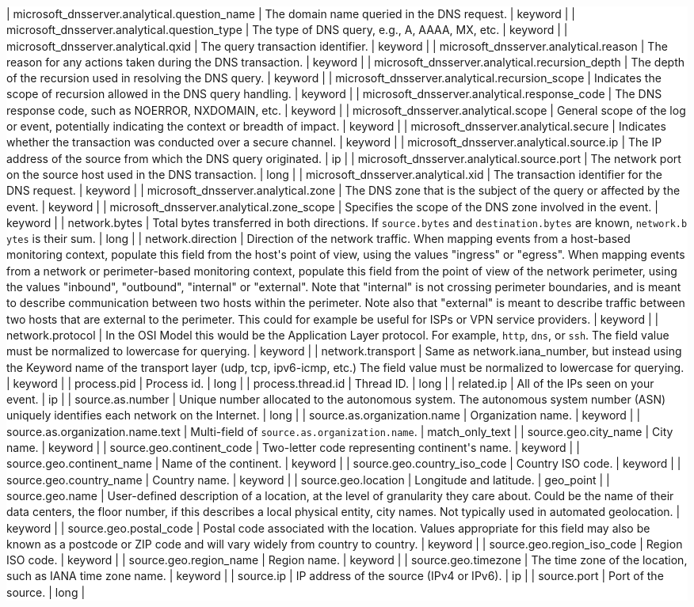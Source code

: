 | microsoft_dnsserver.analytical.question_name | The domain name queried in the DNS request. | keyword |
| microsoft_dnsserver.analytical.question_type | The type of DNS query, e.g., A, AAAA, MX, etc. | keyword |
| microsoft_dnsserver.analytical.qxid | The query transaction identifier. | keyword |
| microsoft_dnsserver.analytical.reason | The reason for any actions taken during the DNS transaction. | keyword |
| microsoft_dnsserver.analytical.recursion_depth | The depth of the recursion used in resolving the DNS query. | keyword |
| microsoft_dnsserver.analytical.recursion_scope | Indicates the scope of recursion allowed in the DNS query handling. | keyword |
| microsoft_dnsserver.analytical.response_code | The DNS response code, such as NOERROR, NXDOMAIN, etc. | keyword |
| microsoft_dnsserver.analytical.scope | General scope of the log or event, potentially indicating the context or breadth of impact. | keyword |
| microsoft_dnsserver.analytical.secure | Indicates whether the transaction was conducted over a secure channel. | keyword |
| microsoft_dnsserver.analytical.source.ip | The IP address of the source from which the DNS query originated. | ip |
| microsoft_dnsserver.analytical.source.port | The network port on the source host used in the DNS transaction. | long |
| microsoft_dnsserver.analytical.xid | The transaction identifier for the DNS request. | keyword |
| microsoft_dnsserver.analytical.zone | The DNS zone that is the subject of the query or affected by the event. | keyword |
| microsoft_dnsserver.analytical.zone_scope | Specifies the scope of the DNS zone involved in the event. | keyword |
| network.bytes | Total bytes transferred in both directions. If `source.bytes` and `destination.bytes` are known, `network.bytes` is their sum. | long |
| network.direction | Direction of the network traffic. When mapping events from a host-based monitoring context, populate this field from the host's point of view, using the values "ingress" or "egress". When mapping events from a network or perimeter-based monitoring context, populate this field from the point of view of the network perimeter, using the values "inbound", "outbound", "internal" or "external". Note that "internal" is not crossing perimeter boundaries, and is meant to describe communication between two hosts within the perimeter. Note also that "external" is meant to describe traffic between two hosts that are external to the perimeter. This could for example be useful for ISPs or VPN service providers. | keyword |
| network.protocol | In the OSI Model this would be the Application Layer protocol. For example, `http`, `dns`, or `ssh`. The field value must be normalized to lowercase for querying. | keyword |
| network.transport | Same as network.iana_number, but instead using the Keyword name of the transport layer (udp, tcp, ipv6-icmp, etc.) The field value must be normalized to lowercase for querying. | keyword |
| process.pid | Process id. | long |
| process.thread.id | Thread ID. | long |
| related.ip | All of the IPs seen on your event. | ip |
| source.as.number | Unique number allocated to the autonomous system. The autonomous system number (ASN) uniquely identifies each network on the Internet. | long |
| source.as.organization.name | Organization name. | keyword |
| source.as.organization.name.text | Multi-field of `source.as.organization.name`. | match_only_text |
| source.geo.city_name | City name. | keyword |
| source.geo.continent_code | Two-letter code representing continent's name. | keyword |
| source.geo.continent_name | Name of the continent. | keyword |
| source.geo.country_iso_code | Country ISO code. | keyword |
| source.geo.country_name | Country name. | keyword |
| source.geo.location | Longitude and latitude. | geo_point |
| source.geo.name | User-defined description of a location, at the level of granularity they care about. Could be the name of their data centers, the floor number, if this describes a local physical entity, city names. Not typically used in automated geolocation. | keyword |
| source.geo.postal_code | Postal code associated with the location. Values appropriate for this field may also be known as a postcode or ZIP code and will vary widely from country to country. | keyword |
| source.geo.region_iso_code | Region ISO code. | keyword |
| source.geo.region_name | Region name. | keyword |
| source.geo.timezone | The time zone of the location, such as IANA time zone name. | keyword |
| source.ip | IP address of the source (IPv4 or IPv6). | ip |
| source.port | Port of the source. | long |